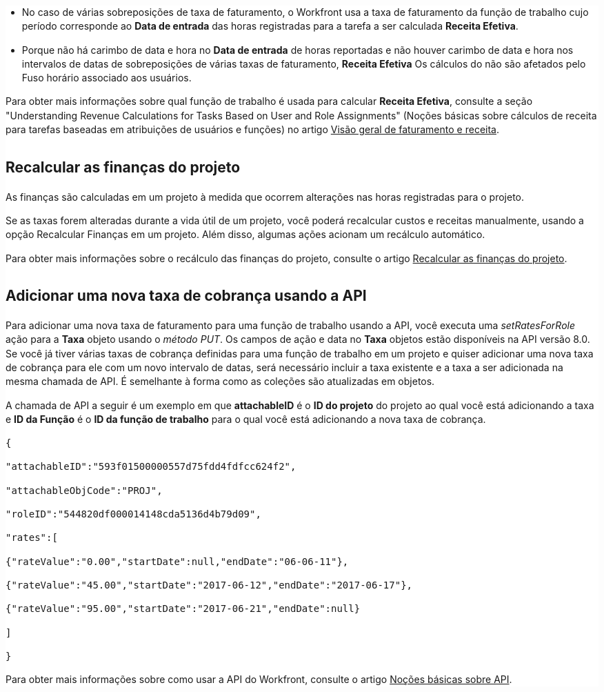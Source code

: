* No caso de várias sobreposições de taxa de faturamento, o Workfront usa a taxa de faturamento da função de trabalho cujo período corresponde ao **Data de entrada** das horas registradas para a tarefa a ser calculada **Receita Efetiva**.

* Porque não há carimbo de data e hora no **Data de entrada** de horas reportadas e não houver carimbo de data e hora nos intervalos de datas de sobreposições de várias taxas de faturamento, **Receita Efetiva** Os cálculos do não são afetados pelo Fuso horário associado aos usuários.

Para obter mais informações sobre qual função de trabalho é usada para calcular **Receita Efetiva**, consulte a seção &quot;Understanding Revenue Calculations for Tasks Based on User and Role Assignments&quot; (Noções básicas sobre cálculos de receita para tarefas baseadas em atribuições de usuários e funções) no artigo [Visão geral de faturamento e receita](../../../manage-work/projects/project-finances/billing-and-revenue-overview.md).

## Recalcular as finanças do projeto

As finanças são calculadas em um projeto à medida que ocorrem alterações nas horas registradas para o projeto.

Se as taxas forem alteradas durante a vida útil de um projeto, você poderá recalcular custos e receitas manualmente, usando a opção Recalcular Finanças em um projeto. Além disso, algumas ações acionam um recálculo automático.

Para obter mais informações sobre o recálculo das finanças do projeto, consulte o artigo [Recalcular as finanças do projeto](../../../manage-work/projects/project-finances/recalculate-project-finances.md).

## Adicionar uma nova taxa de cobrança usando a API

Para adicionar uma nova taxa de faturamento para uma função de trabalho usando a API, você executa uma *setRatesForRole* ação para a **Taxa** objeto usando o *método PUT*.
Os campos de ação e data no **Taxa** objetos estão disponíveis na API versão 8.0. Se você já tiver várias taxas de cobrança definidas para uma função de trabalho em um projeto e quiser adicionar uma nova taxa de cobrança para ele com um novo intervalo de datas, será necessário incluir a taxa existente e a taxa a ser adicionada na mesma chamada de API. É semelhante à forma como as coleções são atualizadas em objetos.

A chamada de API a seguir é um exemplo em que **attachableID** é o **ID do projeto** do projeto ao qual você está adicionando a taxa e **ID da Função** é o **ID da função de trabalho** para o qual você está adicionando a nova taxa de cobrança.<pre>{</pre><pre>&quot;attachableID&quot;:&quot;593f01500000557d75fdd4fdfcc624f2&quot;,</pre><pre>&quot;attachableObjCode&quot;:&quot;PROJ&quot;,</pre><pre>&quot;roleID&quot;:&quot;544820df000014148cda5136d4b79d09&quot;, </pre><pre>&quot;rates&quot;:[</pre><pre>         {&quot;rateValue&quot;:&quot;0.00&quot;,&quot;startDate&quot;:null,&quot;endDate&quot;:&quot;06-06-11&quot;},</pre><pre>         {&quot;rateValue&quot;:&quot;45.00&quot;,&quot;startDate&quot;:&quot;2017-06-12&quot;,&quot;endDate&quot;:&quot;2017-06-17&quot;},</pre><pre>         {&quot;rateValue&quot;:&quot;95.00&quot;,&quot;startDate&quot;:&quot;2017-06-21&quot;,&quot;endDate&quot;:null}</pre><pre>]</pre><pre>}</pre>Para obter mais informações sobre como usar a API do Workfront, consulte o artigo [Noções básicas sobre API](https://experience.workfront.com/s/article/API-Basics-638808549).
